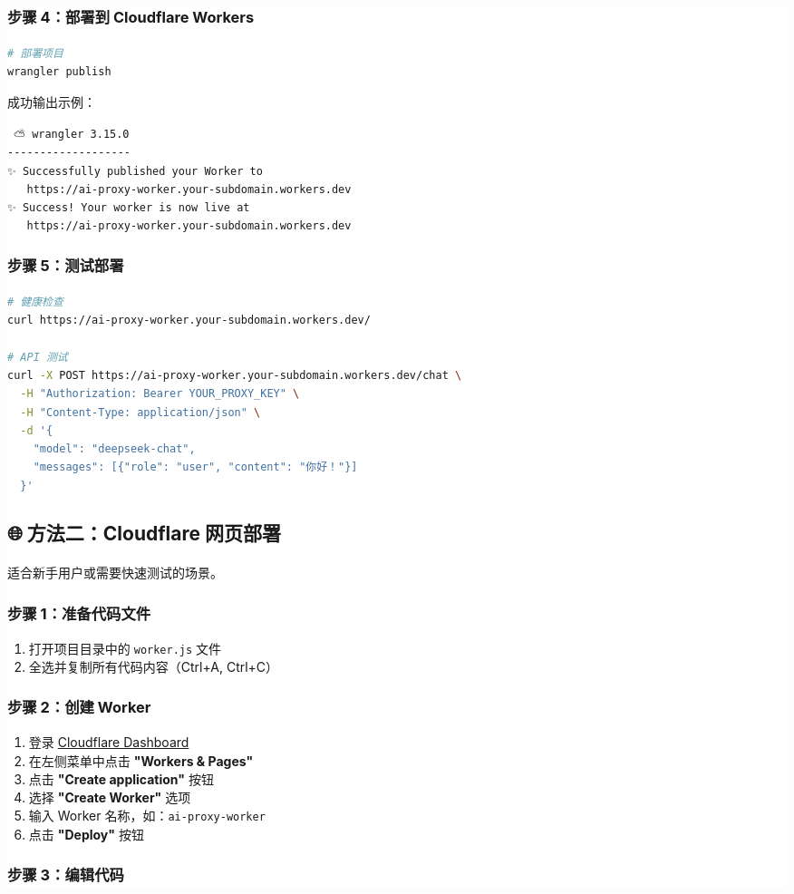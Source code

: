 ### 步骤 4：部署到 Cloudflare Workers

```bash
# 部署项目
wrangler publish
```

成功输出示例：
```
 ⛅️ wrangler 3.15.0
-------------------
✨ Successfully published your Worker to
   https://ai-proxy-worker.your-subdomain.workers.dev
✨ Success! Your worker is now live at
   https://ai-proxy-worker.your-subdomain.workers.dev
```

### 步骤 5：测试部署

```bash
# 健康检查
curl https://ai-proxy-worker.your-subdomain.workers.dev/

# API 测试
curl -X POST https://ai-proxy-worker.your-subdomain.workers.dev/chat \
  -H "Authorization: Bearer YOUR_PROXY_KEY" \
  -H "Content-Type: application/json" \
  -d '{
    "model": "deepseek-chat",
    "messages": [{"role": "user", "content": "你好！"}]
  }'
```

## 🌐 方法二：Cloudflare 网页部署

适合新手用户或需要快速测试的场景。

### 步骤 1：准备代码文件

1. 打开项目目录中的 `worker.js` 文件
2. 全选并复制所有代码内容（Ctrl+A, Ctrl+C）

### 步骤 2：创建 Worker

1. 登录 [Cloudflare Dashboard](https://dash.cloudflare.com/)
2. 在左侧菜单中点击 **"Workers & Pages"**
3. 点击 **"Create application"** 按钮
4. 选择 **"Create Worker"** 选项
5. 输入 Worker 名称，如：`ai-proxy-worker`
6. 点击 **"Deploy"** 按钮

### 步骤 3：编辑代码

